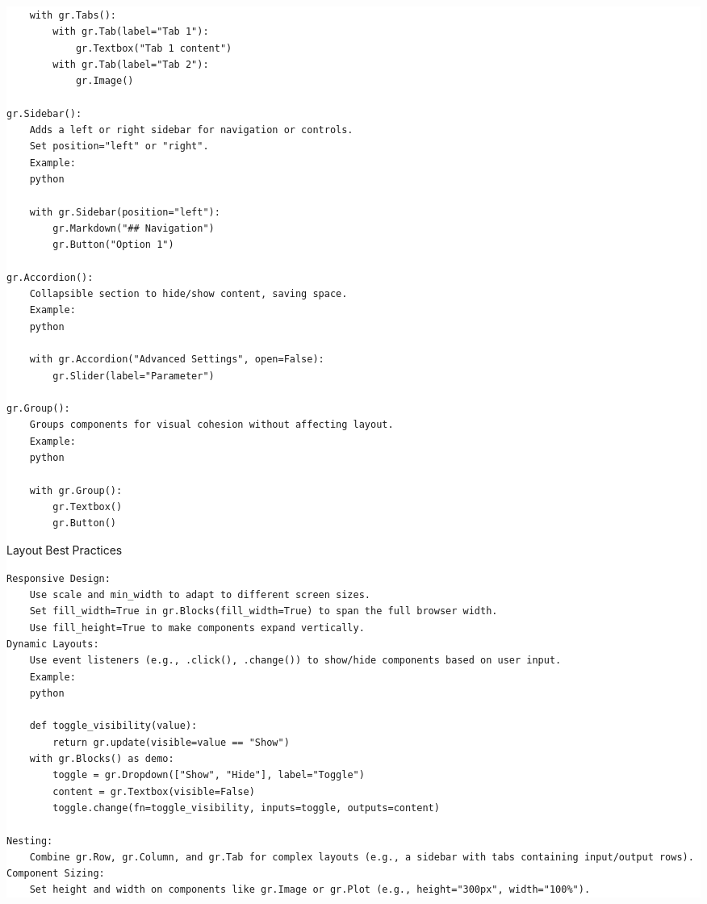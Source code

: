         with gr.Tabs():
            with gr.Tab(label="Tab 1"):
                gr.Textbox("Tab 1 content")
            with gr.Tab(label="Tab 2"):
                gr.Image()

    gr.Sidebar():
        Adds a left or right sidebar for navigation or controls.
        Set position="left" or "right".
        Example:
        python

        with gr.Sidebar(position="left"):
            gr.Markdown("## Navigation")
            gr.Button("Option 1")

    gr.Accordion():
        Collapsible section to hide/show content, saving space.
        Example:
        python

        with gr.Accordion("Advanced Settings", open=False):
            gr.Slider(label="Parameter")

    gr.Group():
        Groups components for visual cohesion without affecting layout.
        Example:
        python

        with gr.Group():
            gr.Textbox()
            gr.Button()

Layout Best Practices

    Responsive Design:
        Use scale and min_width to adapt to different screen sizes.
        Set fill_width=True in gr.Blocks(fill_width=True) to span the full browser width.
        Use fill_height=True to make components expand vertically.
    Dynamic Layouts:
        Use event listeners (e.g., .click(), .change()) to show/hide components based on user input.
        Example:
        python

        def toggle_visibility(value):
            return gr.update(visible=value == "Show")
        with gr.Blocks() as demo:
            toggle = gr.Dropdown(["Show", "Hide"], label="Toggle")
            content = gr.Textbox(visible=False)
            toggle.change(fn=toggle_visibility, inputs=toggle, outputs=content)

    Nesting:
        Combine gr.Row, gr.Column, and gr.Tab for complex layouts (e.g., a sidebar with tabs containing input/output rows).
    Component Sizing:
        Set height and width on components like gr.Image or gr.Plot (e.g., height="300px", width="100%").

